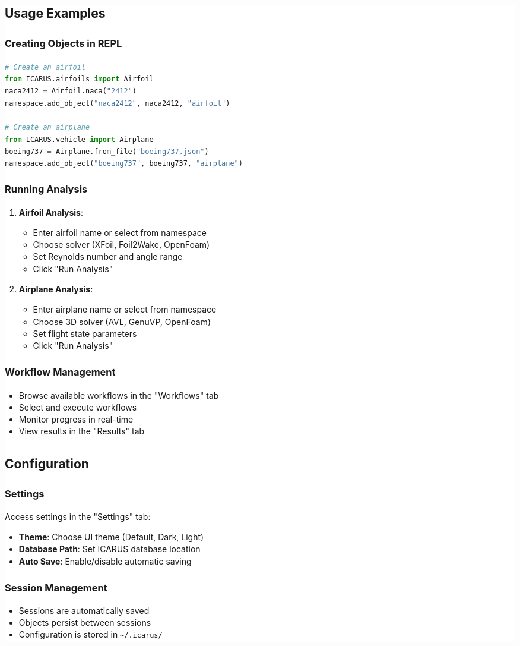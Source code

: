 ## Usage Examples

### Creating Objects in REPL

```python
# Create an airfoil
from ICARUS.airfoils import Airfoil
naca2412 = Airfoil.naca("2412")
namespace.add_object("naca2412", naca2412, "airfoil")

# Create an airplane
from ICARUS.vehicle import Airplane
boeing737 = Airplane.from_file("boeing737.json")
namespace.add_object("boeing737", boeing737, "airplane")
```

### Running Analysis

1. **Airfoil Analysis**:
   - Enter airfoil name or select from namespace
   - Choose solver (XFoil, Foil2Wake, OpenFoam)
   - Set Reynolds number and angle range
   - Click "Run Analysis"

2. **Airplane Analysis**:
   - Enter airplane name or select from namespace
   - Choose 3D solver (AVL, GenuVP, OpenFoam)
   - Set flight state parameters
   - Click "Run Analysis"

### Workflow Management

- Browse available workflows in the "Workflows" tab
- Select and execute workflows
- Monitor progress in real-time
- View results in the "Results" tab

## Configuration

### Settings

Access settings in the "Settings" tab:
- **Theme**: Choose UI theme (Default, Dark, Light)
- **Database Path**: Set ICARUS database location
- **Auto Save**: Enable/disable automatic saving

### Session Management

- Sessions are automatically saved
- Objects persist between sessions
- Configuration is stored in `~/.icarus/`
